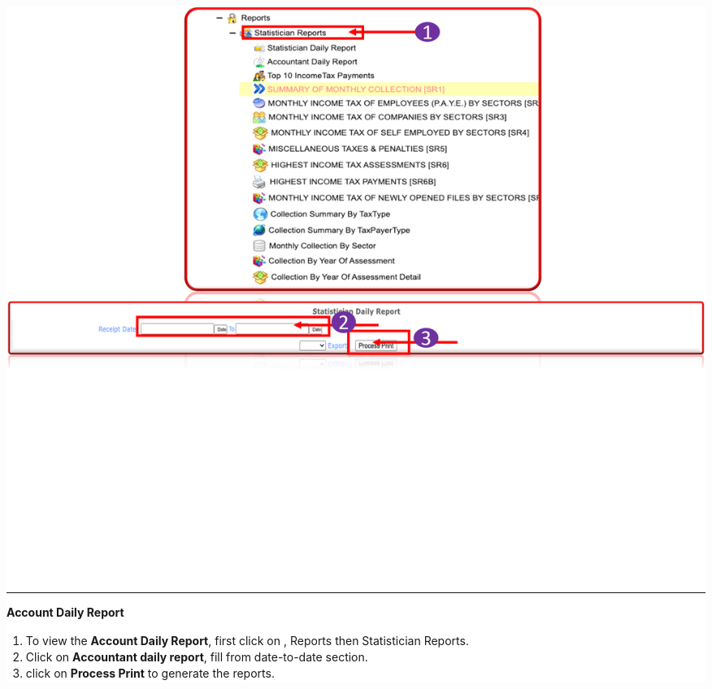  ![](</content/images/satistician/Statistician Reports.png>)

---

**Account Daily Report**
1. To view the **Account Daily Report**, first click on , Reports then Statistician Reports.
2. Click on **Accountant daily report**, fill from date-to-date section.
3. click on **Process Print** to generate the reports.